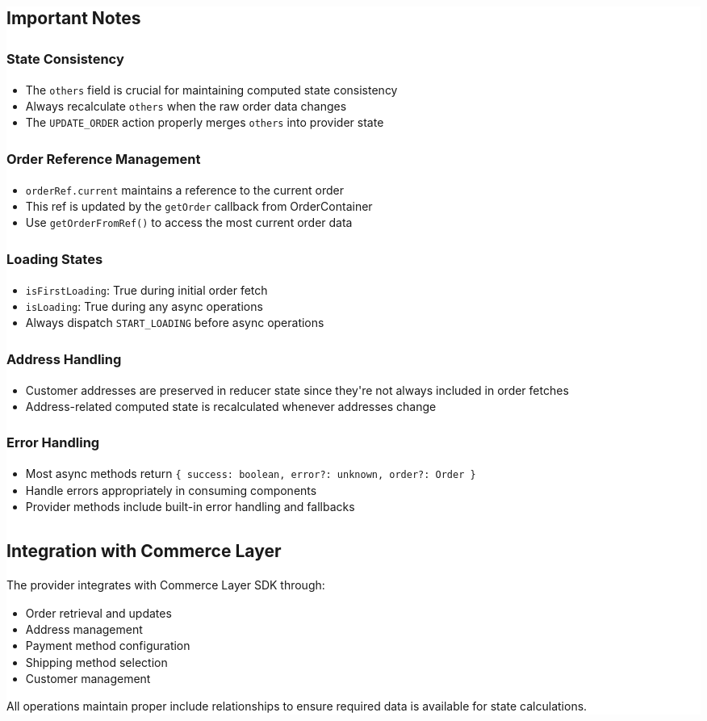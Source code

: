 ## Important Notes

### State Consistency
- The `others` field is crucial for maintaining computed state consistency
- Always recalculate `others` when the raw order data changes
- The `UPDATE_ORDER` action properly merges `others` into provider state

### Order Reference Management
- `orderRef.current` maintains a reference to the current order
- This ref is updated by the `getOrder` callback from OrderContainer
- Use `getOrderFromRef()` to access the most current order data

### Loading States
- `isFirstLoading`: True during initial order fetch
- `isLoading`: True during any async operations
- Always dispatch `START_LOADING` before async operations

### Address Handling
- Customer addresses are preserved in reducer state since they're not always included in order fetches
- Address-related computed state is recalculated whenever addresses change

### Error Handling
- Most async methods return `{ success: boolean, error?: unknown, order?: Order }`
- Handle errors appropriately in consuming components
- Provider methods include built-in error handling and fallbacks

## Integration with Commerce Layer

The provider integrates with Commerce Layer SDK through:
- Order retrieval and updates
- Address management
- Payment method configuration
- Shipping method selection
- Customer management

All operations maintain proper include relationships to ensure required data is available for state calculations.
